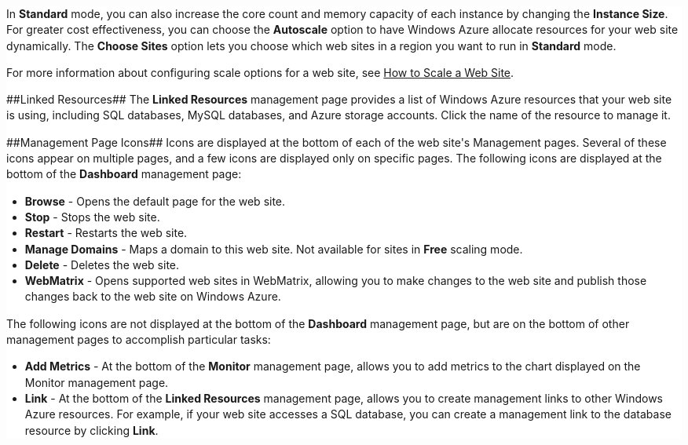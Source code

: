 In **Standard** mode, you can also increase the core count and memory capacity of each instance by changing the **Instance Size**.  For greater cost effectiveness, you can choose the **Autoscale** option to have Windows Azure allocate resources for your web site dynamically. The **Choose Sites** option lets you choose which web sites in a region you want to run in **Standard** mode. 

For more information about configuring scale options for a web site, see [How to Scale a Web Site][Scale].

##Linked Resources##
The **Linked Resources** management page provides a list of Windows Azure resources that your web site is using, including SQL databases, MySQL databases, and Azure storage accounts. Click the name of the resource to manage it.

##Management Page Icons##
Icons are displayed at the bottom of each of the web site's Management pages. Several of these icons appear on multiple pages, and a few icons are displayed only on specific pages.  The following icons are displayed at the bottom of the **Dashboard** management page:

- **Browse** - Opens the default page for the web site.
- **Stop** - Stops the web site.
- **Restart** - Restarts the web site.
- **Manage Domains** - Maps a domain to this web site. Not available for sites in **Free** scaling mode.
- **Delete** - Deletes the web site.
- **WebMatrix** - Opens supported web sites in WebMatrix, allowing you to make changes to the web site and publish those changes back to the web site on Windows Azure.

The following icons are not displayed at the bottom of the **Dashboard** management page, but are on the bottom of other management pages to accomplish particular tasks:

- **Add Metrics** - At the bottom of the **Monitor** management page, allows you to add metrics to the chart displayed on the Monitor management page.
- **Link** - At the bottom of the **Linked Resources** management page, allows you to create management links to other Windows Azure resources. For example, if your web site accesses a SQL database, you can create a management link to the database resource by clicking **Link**.



[mswebmatrix]:http://go.microsoft.com/fwlink/?LinkID=226244

[azuresdk]:http://go.microsoft.com/fwlink/?LinkId=246928

[Configure]: http://www.windowsazure.com/en-us/manage/services/web-sites/how-to-configure-websites

[Monitor]: http://www.windowsazure.com/en-us/manage/services/web-sites/how-to-monitor-websites/

[Scale]: http://www.windowsazure.com/en-us/manage/services/web-sites/how-to-scale-websites

